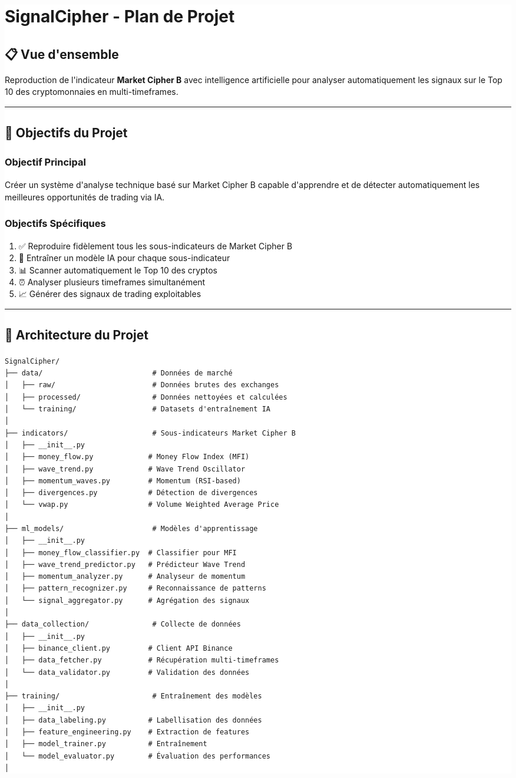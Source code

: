 # SignalCipher - Plan de Projet

## 📋 Vue d'ensemble
Reproduction de l'indicateur **Market Cipher B** avec intelligence artificielle pour analyser automatiquement les signaux sur le Top 10 des cryptomonnaies en multi-timeframes.

---

## 🎯 Objectifs du Projet

### Objectif Principal
Créer un système d'analyse technique basé sur Market Cipher B capable d'apprendre et de détecter automatiquement les meilleures opportunités de trading via IA.

### Objectifs Spécifiques
1. ✅ Reproduire fidèlement tous les sous-indicateurs de Market Cipher B
2. 🤖 Entraîner un modèle IA pour chaque sous-indicateur
3. 📊 Scanner automatiquement le Top 10 des cryptos
4. ⏰ Analyser plusieurs timeframes simultanément
5. 📈 Générer des signaux de trading exploitables

---

## 🔧 Architecture du Projet

```
SignalCipher/
├── data/                          # Données de marché
│   ├── raw/                       # Données brutes des exchanges
│   ├── processed/                 # Données nettoyées et calculées
│   └── training/                  # Datasets d'entraînement IA
│
├── indicators/                    # Sous-indicateurs Market Cipher B
│   ├── __init__.py
│   ├── money_flow.py             # Money Flow Index (MFI)
│   ├── wave_trend.py             # Wave Trend Oscillator
│   ├── momentum_waves.py         # Momentum (RSI-based)
│   ├── divergences.py            # Détection de divergences
│   └── vwap.py                   # Volume Weighted Average Price
│
├── ml_models/                     # Modèles d'apprentissage
│   ├── __init__.py
│   ├── money_flow_classifier.py  # Classifier pour MFI
│   ├── wave_trend_predictor.py   # Prédicteur Wave Trend
│   ├── momentum_analyzer.py      # Analyseur de momentum
│   ├── pattern_recognizer.py     # Reconnaissance de patterns
│   └── signal_aggregator.py      # Agrégation des signaux
│
├── data_collection/               # Collecte de données
│   ├── __init__.py
│   ├── binance_client.py         # Client API Binance
│   ├── data_fetcher.py           # Récupération multi-timeframes
│   └── data_validator.py         # Validation des données
│
├── training/                      # Entraînement des modèles
│   ├── __init__.py
│   ├── data_labeling.py          # Labellisation des données
│   ├── feature_engineering.py    # Extraction de features
│   ├── model_trainer.py          # Entraînement
│   └── model_evaluator.py        # Évaluation des performances
│
```